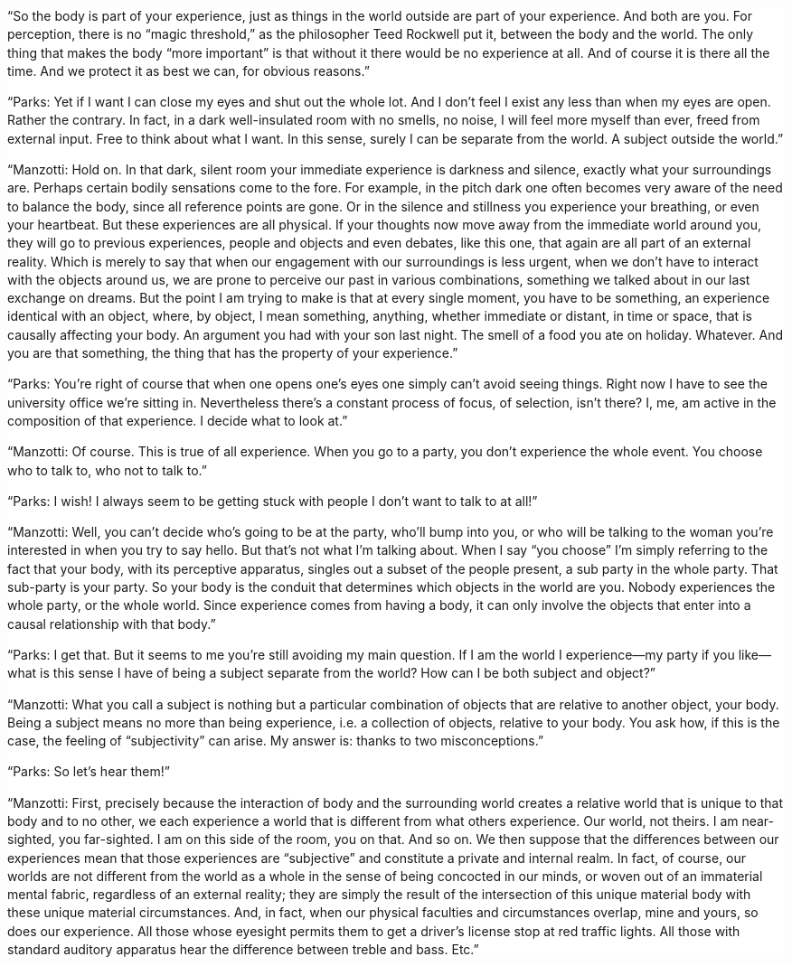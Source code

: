“So the body is part of your experience, just as things in the world outside are part of your experience. And both are you. For perception, there is no “magic threshold,” as the philosopher Teed Rockwell put it, between the body and the world. The only thing that makes the body “more important” is that without it there would be no experience at all. And of course it is there all the time. And we protect it as best we can, for obvious reasons.”

“Parks: Yet if I want I can close my eyes and shut out the whole lot. And I don’t feel I exist any less than when my eyes are open. Rather the contrary. In fact, in a dark well-insulated room with no smells, no noise, I will feel more myself than ever, freed from external input. Free to think about what I want. In this sense, surely I can be separate from the world. A subject outside the world.”

“Manzotti: Hold on. In that dark, silent room your immediate experience is darkness and silence, exactly what your surroundings are. Perhaps certain bodily sensations come to the fore. For example, in the pitch dark one often becomes very aware of the need to balance the body, since all reference points are gone. Or in the silence and stillness you experience your breathing, or even your heartbeat. But these experiences are all physical. If your thoughts now move away from the immediate world around you, they will go to previous experiences, people and objects and even debates, like this one, that again are all part of an external reality. Which is merely to say that when our engagement with our surroundings is less urgent, when we don’t have to interact with the objects around us, we are prone to perceive our past in various combinations, something we talked about in our last exchange on dreams. But the point I am trying to make is that at every single moment, you have to be something, an experience identical with an object, where, by object, I mean something, anything, whether immediate or distant, in time or space, that is causally affecting your body. An argument you had with your son last night. The smell of a food you ate on holiday. Whatever. And you are that something, the thing that has the property of your experience.”

“Parks: You’re right of course that when one opens one’s eyes one simply can’t avoid seeing things. Right now I have to see the university office we’re sitting in. Nevertheless there’s a constant process of focus, of selection, isn’t there? I, me, am active in the composition of that experience. I decide what to look at.”

“Manzotti: Of course. This is true of all experience. When you go to a party, you don’t experience the whole event. You choose who to talk to, who not to talk to.”

“Parks: I wish! I always seem to be getting stuck with people I don’t want to talk to at all!”

“Manzotti: Well, you can’t decide who’s going to be at the party, who’ll bump into you, or who will be talking to the woman you’re interested in when you try to say hello. But that’s not what I’m talking about. When I say “you choose” I’m simply referring to the fact that your body, with its perceptive apparatus, singles out a subset of the people present, a sub party in the whole party. That sub-party is your party. So your body is the conduit that determines which objects in the world are you. Nobody experiences the whole party, or the whole world. Since experience comes from having a body, it can only involve the objects that enter into a causal relationship with that body.”

“Parks: I get that. But it seems to me you’re still avoiding my main question. If I am the world I experience—my party if you like—what is this sense I have of being a subject separate from the world? How can I be both subject and object?”

“Manzotti: What you call a subject is nothing but a particular combination of objects that are relative to another object, your body. Being a subject means no more than being experience, i.e. a collection of objects, relative to your body. You ask how, if this is the case, the feeling of “subjectivity” can arise. My answer is: thanks to two misconceptions.”

“Parks: So let’s hear them!”

“Manzotti: First, precisely because the interaction of body and the surrounding world creates a relative world that is unique to that body and to no other, we each experience a world that is different from what others experience. Our world, not theirs. I am near-sighted, you far-sighted. I am on this side of the room, you on that. And so on. We then suppose that the differences between our experiences mean that those experiences are “subjective” and constitute a private and internal realm. In fact, of course, our worlds are not different from the world as a whole in the sense of being concocted in our minds, or woven out of an immaterial mental fabric, regardless of an external reality; they are simply the result of the intersection of this unique material body with these unique material circumstances. And, in fact, when our physical faculties and circumstances overlap, mine and yours, so does our experience. All those whose eyesight permits them to get a driver’s license stop at red traffic lights. All those with standard auditory apparatus hear the difference between treble and bass. Etc.”
